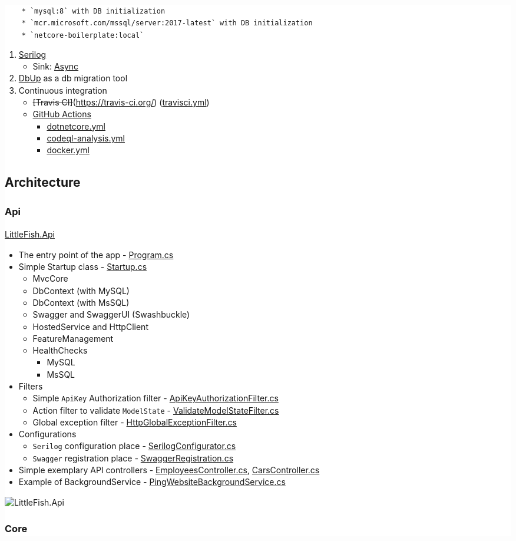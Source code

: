         * `mysql:8` with DB initialization
        * `mcr.microsoft.com/mssql/server:2017-latest` with DB initialization
        * `netcore-boilerplate:local`
1. [Serilog](https://serilog.net/)
    * Sink: [Async](https://github.com/serilog/serilog-sinks-async)
1. [DbUp](http://dbup.github.io/) as a db migration tool
1. Continuous integration
    * ~~[Travis CI]~~(https://travis-ci.org/) ([travisci.yml](https://github.com/lkurzyniec/netcore-boilerplate/blob/bf65154b63f6a10d6753045c49cd378e53907816/.travis.yml))
    * [GitHub Actions](https://github.com/features/actions)
        * [dotnetcore.yml](.github/workflows/dotnetcore.yml)
        * [codeql-analysis.yml](.github/workflows/codeql-analysis.yml)
        * [docker.yml](.github/workflows/docker.yml)

## Architecture

### Api

[LittleFish.Api](src/LittleFish.Api)

* The entry point of the app - [Program.cs](src/LittleFish.Api/Program.cs)
* Simple Startup class - [Startup.cs](src/LittleFish.Api/Startup.cs)
  * MvcCore
  * DbContext (with MySQL)
  * DbContext (with MsSQL)
  * Swagger and SwaggerUI (Swashbuckle)
  * HostedService and HttpClient
  * FeatureManagement
  * HealthChecks
    * MySQL
    * MsSQL
* Filters
  * Simple `ApiKey` Authorization filter - [ApiKeyAuthorizationFilter.cs](src/LittleFish.Api/Infrastructure/Filters/ApiKeyAuthorizationFilter.cs)
  * Action filter to validate `ModelState` - [ValidateModelStateFilter.cs](src/LittleFish.Api/Infrastructure/Filters/ValidateModelStateFilter.cs)
  * Global exception filter - [HttpGlobalExceptionFilter.cs](src/LittleFish.Api/Infrastructure/Filters/HttpGlobalExceptionFilter.cs)
* Configurations
  * `Serilog` configuration place - [SerilogConfigurator.cs](src/LittleFish.Api/Infrastructure/Configurations/SerilogConfigurator.cs)
  * `Swagger` registration place - [SwaggerRegistration.cs](src/LittleFish.Api/Infrastructure/Registrations/SwaggerRegistration.cs)
* Simple exemplary API controllers - [EmployeesController.cs](src/LittleFish.Api/Controllers/EmployeesController.cs), [CarsController.cs](src/LittleFish.Api/Controllers/CarsController.cs)
* Example of BackgroundService - [PingWebsiteBackgroundService.cs](src/LittleFish.Api/BackgroundServices/PingWebsiteBackgroundService.cs)

![LittleFish.Api](.assets/api.png "LittleFish.Api")

### Core


[FluentAssertions]: https://fluentassertions.com/
[xUnit]: https://xunit.net/